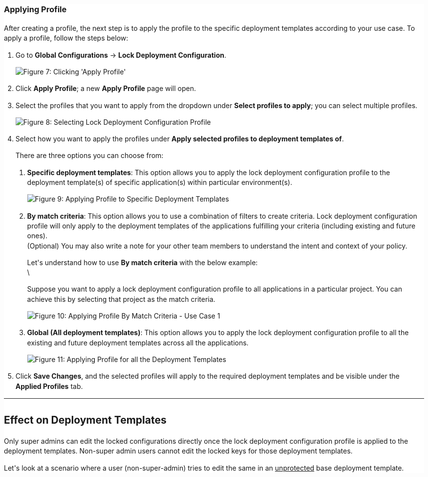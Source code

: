 ### Applying Profile

After creating a profile, the next step is to apply the profile to the specific deployment templates according to your use case. To apply a profile, follow the steps below:

1.  Go to **Global Configurations** → **Lock Deployment Configuration**.

    ![Figure 7: Clicking 'Apply Profile'](https://devtron-public-asset.s3.us-east-2.amazonaws.com/images/global-configurations/lock-dt/lock-config-apply-profile.jpg)
2. Click **Apply Profile**; a new **Apply Profile** page will open.
3.  Select the profiles that you want to apply from the dropdown under **Select profiles to apply**; you can select multiple profiles.

    ![Figure 8: Selecting Lock Deployment Configuration Profile](https://devtron-public-asset.s3.us-east-2.amazonaws.com/images/global-configurations/lock-dt/lock-config-select-profile.jpg)
4.  Select how you want to apply the profiles under **Apply selected profiles to deployment templates of**.

    There are three options you can choose from:

    1.  **Specific deployment templates**: This option allows you to apply the lock deployment configuration profile to the deployment template(s) of specific application(s) within particular environment(s).

        ![Figure 9: Applying Profile to Specific Deployment Templates](https://devtron-public-asset.s3.us-east-2.amazonaws.com/images/global-configurations/lock-dt/lock-config-specific-apps.gif)
    2.  **By match criteria**: This option allows you to use a combination of filters to create criteria. Lock deployment configuration profile will only apply to the deployment templates of the applications fulfilling your criteria (including existing and future ones).\
        (Optional) You may also write a note for your other team members to understand the intent and context of your policy.

        Let's understand how to use **By match criteria** with the below example:\
        \


        Suppose you want to apply a lock deployment configuration profile to all applications in a particular project. You can achieve this by selecting that project as the match criteria.

        ![Figure 10: Applying Profile By Match Criteria - Use Case 1](https://devtron-public-asset.s3.us-east-2.amazonaws.com/images/global-configurations/lock-dt/lock-config-match-criteria-use-case-1.gif)
    3.  **Global (All deployment templates)**: This option allows you to apply the lock deployment configuration profile to all the existing and future deployment templates across all the applications.

        ![Figure 11: Applying Profile for all the Deployment Templates](https://devtron-public-asset.s3.us-east-2.amazonaws.com/images/global-configurations/lock-dt/lock-config-global.gif)
5. Click **Save Changes**, and the selected profiles will apply to the required deployment templates and be visible under the **Applied Profiles** tab.

***

## Effect on Deployment Templates

Only super admins can edit the locked configurations directly once the lock deployment configuration profile is applied to the deployment templates. Non-super admin users cannot edit the locked keys for those deployment templates.

Let's look at a scenario where a user (non-super-admin) tries to edit the same in an [unprotected](https://github.com/devtron-labs/devtron-documentation/blob/main/docs/user-guide/creating-application/config-approval.md) base deployment template.
